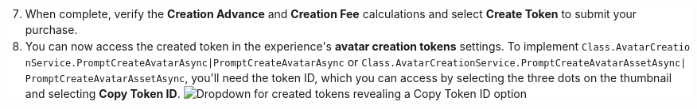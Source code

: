 7. When complete, verify the **Creation Advance** and **Creation Fee** calculations and select **Create Token** to submit your purchase.
8. You can now access the created token in the experience's **avatar creation tokens** settings. To implement `Class.AvatarCreationService.PromptCreateAvatarAsync|PromptCreateAvatarAsync` or `Class.AvatarCreationService.PromptCreateAvatarAssetAsync|PromptCreateAvatarAssetAsync`, you'll need the token ID, which you can access by selecting the three dots on the thumbnail and selecting **Copy Token ID**.
   <img src="../../assets/monetization/avatar-creation-tokens/Avatar-Creation-Token-Copy-ID.png" width="30%" alt="Dropdown for created tokens revealing a Copy Token ID option" />
